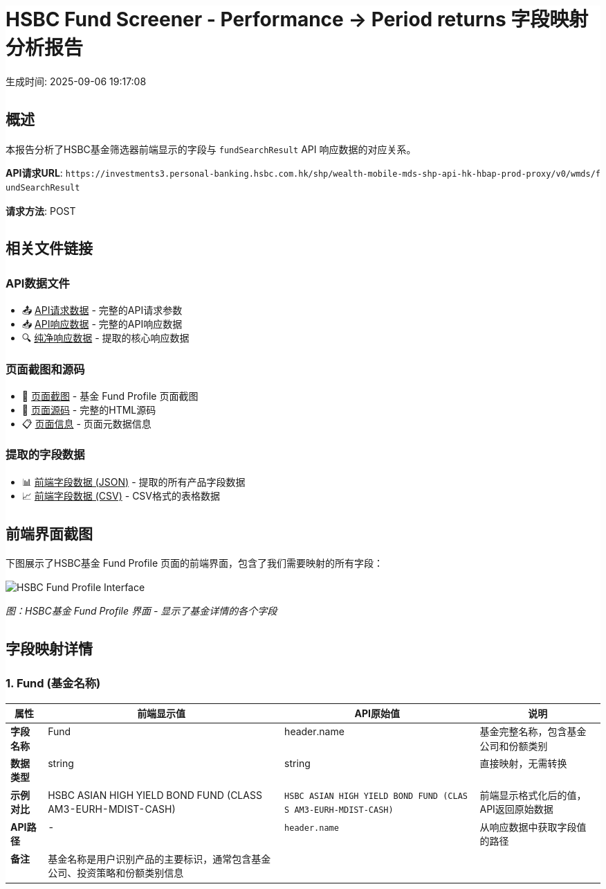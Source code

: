 # HSBC Fund Screener - Performance -> Period returns 字段映射分析报告

生成时间: 2025-09-06 19:17:08

## 概述

本报告分析了HSBC基金筛选器前端显示的字段与 `fundSearchResult` API 响应数据的对应关系。

**API请求URL**: `https://investments3.personal-banking.hsbc.com.hk/shp/wealth-mobile-mds-shp-api-hk-hbap-prod-proxy/v0/wmds/fundSearchResult`

**请求方法**: POST

## 相关文件链接

### API数据文件
- 📤 [API请求数据](05_performance_00_Period_returns/result/fundSearchResult_request.json) - 完整的API请求参数
- 📥 [API响应数据](05_performance_00_Period_returns/result/fundSearchResult_response.json) - 完整的API响应数据
- 🔍 [纯净响应数据](05_performance_00_Period_returns/result/fundSearchResult_data.json) - 提取的核心响应数据

### 页面截图和源码
- 📸 [页面截图](05_performance_00_Period_returns/result/fund_screener_result_20250906_144036.png) - 基金 Fund Profile 页面截图
- 📄 [页面源码](05_performance_00_Period_returns/result/fund_screener_page_20250906_144036.html) - 完整的HTML源码
- 📋 [页面信息](05_performance_00_Period_returns/result/page_info_20250906_144036.json) - 页面元数据信息

### 提取的字段数据
- 📊 [前端字段数据 (JSON)](05_performance_00_Period_returns/mapping/frontend_fields_20250906_191708.json) - 提取的所有产品字段数据
- 📈 [前端字段数据 (CSV)](05_performance_00_Period_returns/mapping/frontend_fields_20250906_191708.csv) - CSV格式的表格数据

## 前端界面截图

下图展示了HSBC基金 Fund Profile 页面的前端界面，包含了我们需要映射的所有字段：

![HSBC Fund Profile Interface](05_performance_00_Period_returns/result/fund_screener_result_20250906_144036.png)

*图：HSBC基金 Fund Profile 界面 - 显示了基金详情的各个字段*

## 字段映射详情

### 1. Fund (基金名称)

| 属性 | 前端显示值 | API原始值 | 说明 |
|------|-----------|-----------|------|
| **字段名称** | Fund | header.name | 基金完整名称，包含基金公司和份额类别 |
| **数据类型** | string | string | 直接映射，无需转换 |
| **示例对比** | HSBC ASIAN HIGH YIELD BOND FUND (CLASS AM3-EURH-MDIST-CASH) | `HSBC ASIAN HIGH YIELD BOND FUND (CLASS AM3-EURH-MDIST-CASH)` | 前端显示格式化后的值，API返回原始数据 |
| **API路径** | - | `header.name` | 从响应数据中获取字段值的路径 |
| **备注** | 基金名称是用户识别产品的主要标识，通常包含基金公司、投资策略和份额类别信息 | | |
